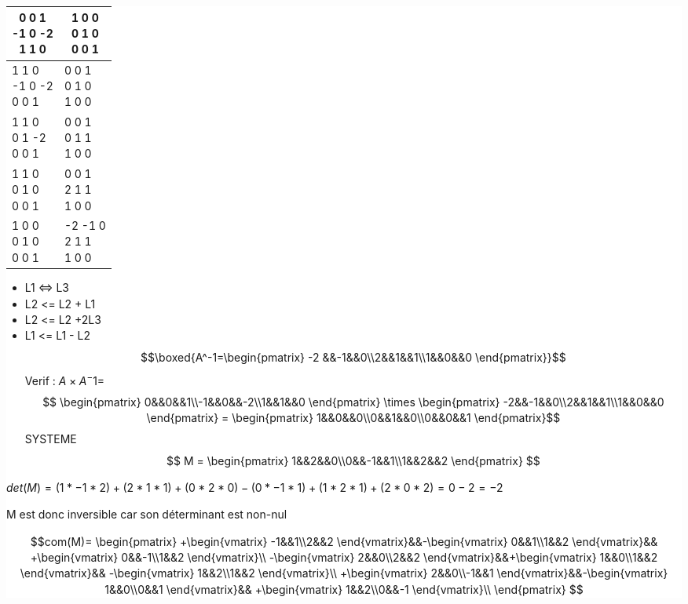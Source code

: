 
| 0 0 1<br>-1 0 -2<br>1 1 0 | 1 0 0<br>0 1 0<br>0 0 1   |
| ------------------------- | ------------------------- |
| 1 1 0<br>-1 0 -2<br>0 0 1 | 0 0 1<br>0 1 0<br>1 0 0   |
| 1 1 0<br>0 1 -2<br>0 0 1  | 0 0 1<br>0 1 1<br>1 0 0   |
| 1 1 0<br>0 1 0<br>0 0 1   | 0 0 1<br>2 1 1<br>1 0 0   |
| 1 0 0<br>0 1 0<br>0 0 1   | -2 -1 0<br>2 1 1<br>1 0 0 |
- L1 <=> L3
- L2 <= L2 + L1
- L2 <= L2 +2L3
- L1 <= L1 - L2
$$\boxed{A^-1=\begin{pmatrix}
-2 &&-1&&0\\2&&1&&1\\1&&0&&0
\end{pmatrix}}$$ 
Verif : $A \times A^-1 =$ 
$$ \begin{pmatrix}
0&&0&&1\\-1&&0&&-2\\1&&1&&0
\end{pmatrix} \times \begin{pmatrix}
-2&&-1&&0\\2&&1&&1\\1&&0&&0
\end{pmatrix} = \begin{pmatrix}
1&&0&&0\\0&&1&&0\\0&&0&&1
\end{pmatrix}$$ 
SYSTEME
$$ M = \begin{pmatrix}
1&&2&&0\\0&&-1&&1\\1&&2&&2
\end{pmatrix} $$

$det(M)= (1*-1*2)+(2*1*1)+(0*2*0)-(0*-1*1)+(1*2*1)+(2*0*2) =0-2=-2$ 

M est donc inversible car son déterminant est non-nul

$$com(M)=
\begin{pmatrix}
+\begin{vmatrix}
-1&&1\\2&&2
\end{vmatrix}&&-\begin{vmatrix}
0&&1\\1&&2
\end{vmatrix}&&
+\begin{vmatrix}
0&&-1\\1&&2
\end{vmatrix}\\
-\begin{vmatrix}
2&&0\\2&&2
\end{vmatrix}&&+\begin{vmatrix}
1&&0\\1&&2
\end{vmatrix}&&
-\begin{vmatrix}
1&&2\\1&&2
\end{vmatrix}\\
+\begin{vmatrix}
2&&0\\-1&&1
\end{vmatrix}&&-\begin{vmatrix}
1&&0\\0&&1
\end{vmatrix}&&
+\begin{vmatrix}
1&&2\\0&&-1
\end{vmatrix}\\
\end{pmatrix}
$$
